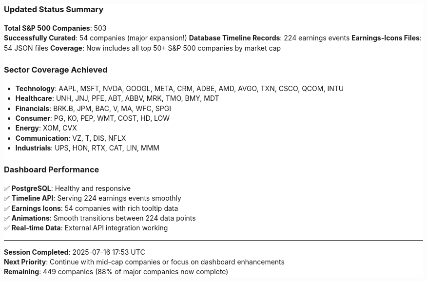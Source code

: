 ### Updated Status Summary
**Total S&P 500 Companies**: 503  
**Successfully Curated**: 54 companies (major expansion\!)
**Database Timeline Records**: 224 earnings events
**Earnings-Icons Files**: 54 JSON files
**Coverage**: Now includes all top 50+ S&P 500 companies by market cap

### Sector Coverage Achieved
- **Technology**: AAPL, MSFT, NVDA, GOOGL, META, CRM, ADBE, AMD, AVGO, TXN, CSCO, QCOM, INTU
- **Healthcare**: UNH, JNJ, PFE, ABT, ABBV, MRK, TMO, BMY, MDT
- **Financials**: BRK.B, JPM, BAC, V, MA, WFC, SPGI
- **Consumer**: PG, KO, PEP, WMT, COST, HD, LOW
- **Energy**: XOM, CVX
- **Communication**: VZ, T, DIS, NFLX
- **Industrials**: UPS, HON, RTX, CAT, LIN, MMM

### Dashboard Performance
✅ **PostgreSQL**: Healthy and responsive  
✅ **Timeline API**: Serving 224 earnings events smoothly  
✅ **Earnings Icons**: 54 companies with rich tooltip data  
✅ **Animations**: Smooth transitions between 224 data points  
✅ **Real-time Data**: External API integration working  

---
**Session Completed**: 2025-07-16 17:53 UTC  
**Next Priority**: Continue with mid-cap companies or focus on dashboard enhancements  
**Remaining**: 449 companies (88% of major companies now complete)


